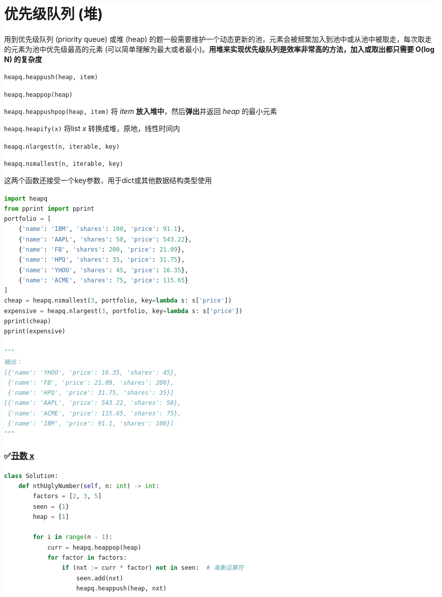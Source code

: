 # 优先级队列 (堆)



用到优先级队列 (priority queue) 或堆 (heap) 的题一般需要维护一个动态更新的池，元素会被频繁加入到池中或从池中被取走，每次取走的元素为池中优先级最高的元素 (可以简单理解为最大或者最小)。**用堆来实现优先级队列是效率非常高的方法，加入或取出都只需要 O(log N) 的复杂度**



`heapq.heappush(heap, item)`

`heapq.heappop(heap)`

`heapq.heappushpop(heap, item)`  将 *item* **放入堆中**，然后**弹出**并返回 *heap* 的最小元素

`heapq.heapify(x)`  将list *x* 转换成堆，原地，线性时间内



`heapq.nlargest(n, iterable, key)`

`heapq.nsmallest(n, iterable, key)`

这两个函数还接受一个key参数，用于dict或其他数据结构类型使用

```python
import heapq
from pprint import pprint
portfolio = [
    {'name': 'IBM', 'shares': 100, 'price': 91.1},
    {'name': 'AAPL', 'shares': 50, 'price': 543.22},
    {'name': 'FB', 'shares': 200, 'price': 21.09},
    {'name': 'HPQ', 'shares': 35, 'price': 31.75},
    {'name': 'YHOO', 'shares': 45, 'price': 16.35},
    {'name': 'ACME', 'shares': 75, 'price': 115.65}
]
cheap = heapq.nsmallest(3, portfolio, key=lambda s: s['price'])
expensive = heapq.nlargest(3, portfolio, key=lambda s: s['price'])
pprint(cheap)
pprint(expensive)

"""
输出：
[{'name': 'YHOO', 'price': 16.35, 'shares': 45},
 {'name': 'FB', 'price': 21.09, 'shares': 200},
 {'name': 'HPQ', 'price': 31.75, 'shares': 35}]
[{'name': 'AAPL', 'price': 543.22, 'shares': 50},
 {'name': 'ACME', 'price': 115.65, 'shares': 75},
 {'name': 'IBM', 'price': 91.1, 'shares': 100}]
"""
```



### ✅[丑数 x](https://leetcode-cn.com/problems/chou-shu-lcof/)

```python
class Solution:
    def nthUglyNumber(self, n: int) -> int:
        factors = [2, 3, 5]
        seen = {1}
        heap = [1]

        for i in range(n - 1):
            curr = heapq.heappop(heap)
            for factor in factors:
                if (nxt := curr * factor) not in seen:  # 海象运算符
                    seen.add(nxt)
                    heapq.heappush(heap, nxt)
```